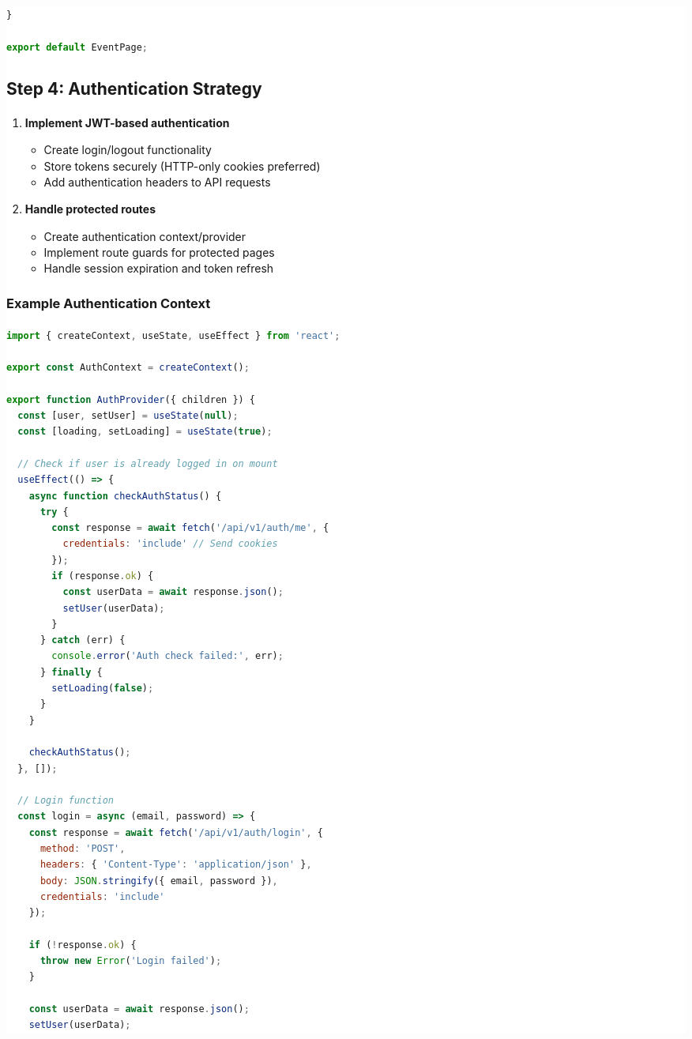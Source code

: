 ```jsx
}

export default EventPage;
```

## Step 4: Authentication Strategy

1. **Implement JWT-based authentication**
   - Create login/logout functionality
   - Store tokens securely (HTTP-only cookies preferred)
   - Add authentication headers to API requests

2. **Handle protected routes**
   - Create authentication context/provider
   - Implement route guards for protected pages
   - Handle session expiration and token refresh

### Example Authentication Context

```jsx
import { createContext, useState, useEffect } from 'react';

export const AuthContext = createContext();

export function AuthProvider({ children }) {
  const [user, setUser] = useState(null);
  const [loading, setLoading] = useState(true);

  // Check if user is already logged in on mount
  useEffect(() => {
    async function checkAuthStatus() {
      try {
        const response = await fetch('/api/v1/auth/me', {
          credentials: 'include' // Send cookies
        });
        if (response.ok) {
          const userData = await response.json();
          setUser(userData);
        }
      } catch (err) {
        console.error('Auth check failed:', err);
      } finally {
        setLoading(false);
      }
    }

    checkAuthStatus();
  }, []);

  // Login function
  const login = async (email, password) => {
    const response = await fetch('/api/v1/auth/login', {
      method: 'POST',
      headers: { 'Content-Type': 'application/json' },
      body: JSON.stringify({ email, password }),
      credentials: 'include'
    });

    if (!response.ok) {
      throw new Error('Login failed');
    }

    const userData = await response.json();
    setUser(userData);
```